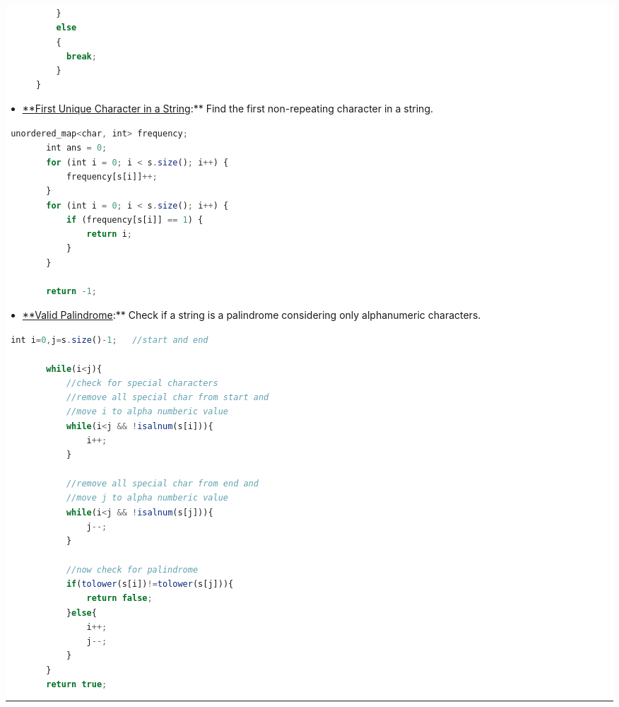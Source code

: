 ```jsx
          }
          else
          {
            break;
          } 
      }
```

- [**First Unique Character in a String](https://leetcode.com/problems/first-unique-character-in-a-string/):** Find the first non-repeating character in a string.

```jsx
 unordered_map<char, int> frequency;
        int ans = 0;
        for (int i = 0; i < s.size(); i++) {
            frequency[s[i]]++;
        }
        for (int i = 0; i < s.size(); i++) {
            if (frequency[s[i]] == 1) {
                return i;
            }
        }

        return -1;
```

- [**Valid Palindrome](https://leetcode.com/problems/valid-palindrome/):** Check if a string is a palindrome considering only alphanumeric characters.

```jsx
 int i=0,j=s.size()-1;   //start and end

        while(i<j){
            //check for special characters
            //remove all special char from start and 
            //move i to alpha numberic value
            while(i<j && !isalnum(s[i])){
                i++;
            }
            
            //remove all special char from end and 
            //move j to alpha numberic value
            while(i<j && !isalnum(s[j])){
                j--;
            }

            //now check for palindrome
            if(tolower(s[i])!=tolower(s[j])){
                return false;
            }else{
                i++;
                j--;
            }
        }
        return true;
```

---